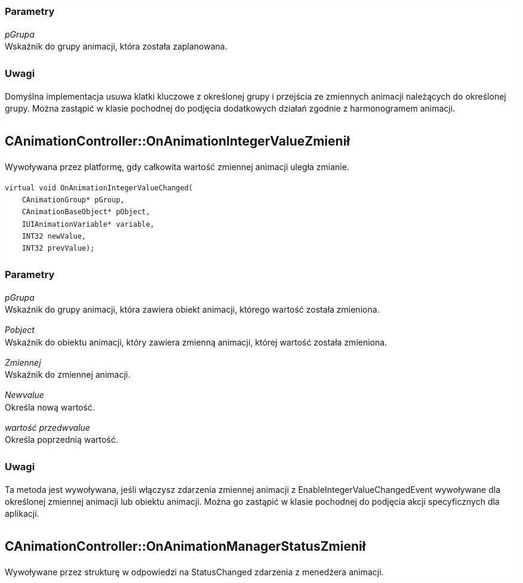 ### <a name="parameters"></a>Parametry

*pGrupa*<br/>
Wskaźnik do grupy animacji, która została zaplanowana.

### <a name="remarks"></a>Uwagi

Domyślna implementacja usuwa klatki kluczowe z określonej grupy i przejścia ze zmiennych animacji należących do określonej grupy. Można zastąpić w klasie pochodnej do podjęcia dodatkowych działań zgodnie z harmonogramem animacji.

## <a name="canimationcontrolleronanimationintegervaluechanged"></a><a name="onanimationintegervaluechanged"></a>CAnimationController::OnAnimationIntegerValueZmienił

Wywoływana przez platformę, gdy całkowita wartość zmiennej animacji uległa zmianie.

```
virtual void OnAnimationIntegerValueChanged(
    CAnimationGroup* pGroup,
    CAnimationBaseObject* pObject,
    IUIAnimationVariable* variable,
    INT32 newValue,
    INT32 prevValue);
```

### <a name="parameters"></a>Parametry

*pGrupa*<br/>
Wskaźnik do grupy animacji, która zawiera obiekt animacji, którego wartość została zmieniona.

*Pobject*<br/>
Wskaźnik do obiektu animacji, który zawiera zmienną animacji, której wartość została zmieniona.

*Zmiennej*<br/>
Wskaźnik do zmiennej animacji.

*Newvalue*<br/>
Określa nową wartość.

*wartość przedwvalue*<br/>
Określa poprzednią wartość.

### <a name="remarks"></a>Uwagi

Ta metoda jest wywoływana, jeśli włączysz zdarzenia zmiennej animacji z EnableIntegerValueChangedEvent wywoływane dla określonej zmiennej animacji lub obiektu animacji. Można go zastąpić w klasie pochodnej do podjęcia akcji specyficznych dla aplikacji.

## <a name="canimationcontrolleronanimationmanagerstatuschanged"></a><a name="onanimationmanagerstatuschanged"></a>CAnimationController::OnAnimationManagerStatusZmienił

Wywoływane przez strukturę w odpowiedzi na StatusChanged zdarzenia z menedżera animacji.
